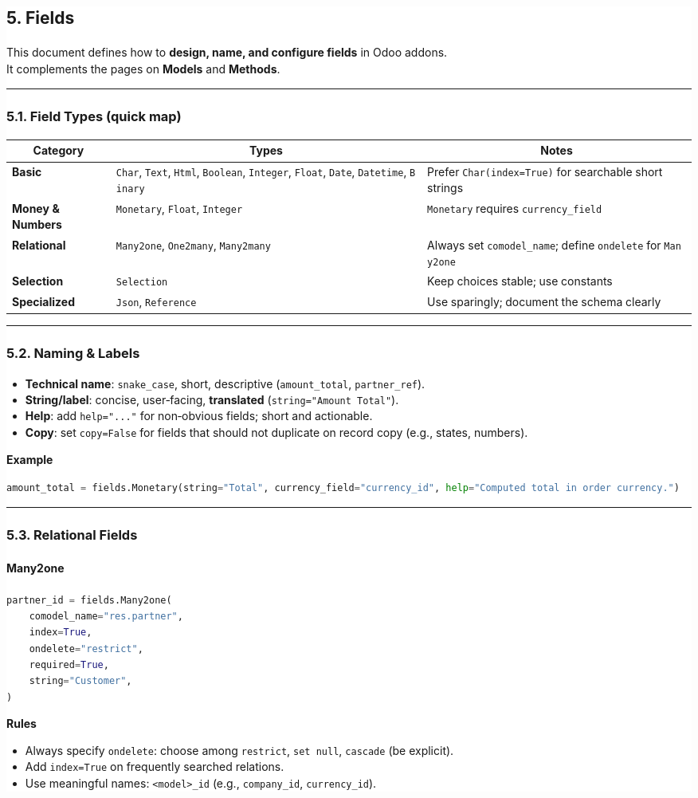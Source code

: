 ## 5. Fields

This document defines how to **design, name, and configure fields** in Odoo addons.  
It complements the pages on **Models** and **Methods**.

---

### 5.1. Field Types (quick map)

| Category | Types | Notes |
|---------|------|-------|
| **Basic** | `Char`, `Text`, `Html`, `Boolean`, `Integer`, `Float`, `Date`, `Datetime`, `Binary` | Prefer `Char(index=True)` for searchable short strings |
| **Money & Numbers** | `Monetary`, `Float`, `Integer` | `Monetary` requires `currency_field` |
| **Relational** | `Many2one`, `One2many`, `Many2many` | Always set `comodel_name`; define `ondelete` for `Many2one` |
| **Selection** | `Selection` | Keep choices stable; use constants |
| **Specialized** | `Json`, `Reference` | Use sparingly; document the schema clearly |

---

### 5.2. Naming & Labels

- **Technical name**: `snake_case`, short, descriptive (`amount_total`, `partner_ref`).  
- **String/label**: concise, user‑facing, **translated** (`string="Amount Total"`).  
- **Help**: add `help="..."` for non‑obvious fields; short and actionable.  
- **Copy**: set `copy=False` for fields that should not duplicate on record copy (e.g., states, numbers).

**Example**
```python
amount_total = fields.Monetary(string="Total", currency_field="currency_id", help="Computed total in order currency.")
```

---

### 5.3. Relational Fields

#### Many2one
```python
partner_id = fields.Many2one(
    comodel_name="res.partner",
    index=True,
    ondelete="restrict",
    required=True,
    string="Customer",
)
```
**Rules**
- Always specify `ondelete`: choose among `restrict`, `set null`, `cascade` (be explicit).  
- Add `index=True` on frequently searched relations.  
- Use meaningful names: `<model>_id` (e.g., `company_id`, `currency_id`).
